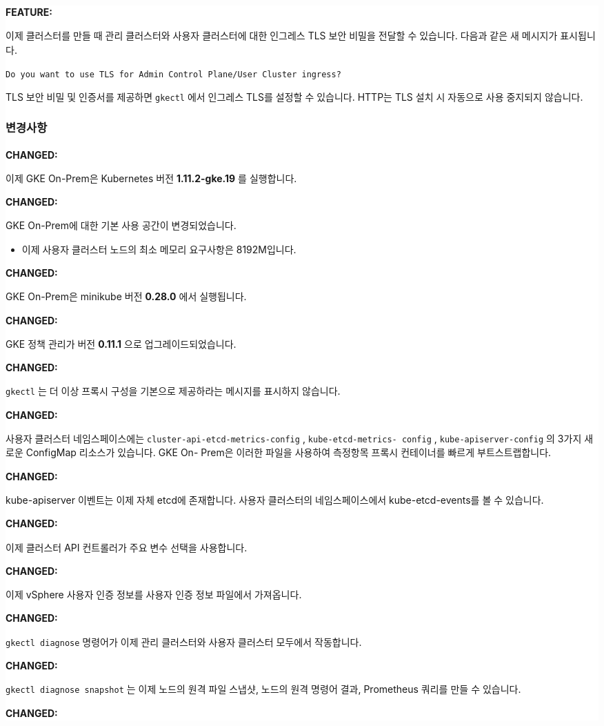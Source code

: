 **FEATURE:**

이제 클러스터를 만들 때 관리 클러스터와 사용자 클러스터에 대한 인그레스 TLS 보안 비밀을 전달할 수 있습니다. 다음과 같은 새 메시지가
표시됩니다.

` Do you want to use TLS for Admin Control Plane/User Cluster ingress? `

TLS 보안 비밀 및 인증서를 제공하면 ` gkectl ` 에서 인그레스 TLS를 설정할 수 있습니다. HTTP는 TLS 설치 시 자동으로
사용 중지되지 않습니다.

###  변경사항

**CHANGED:**

이제 GKE On-Prem은 Kubernetes 버전 **1.11.2-gke.19** 를 실행합니다.

**CHANGED:**

GKE On-Prem에 대한 기본 사용 공간이 변경되었습니다.

  * 이제 사용자 클러스터 노드의 최소 메모리 요구사항은 8192M입니다. 

**CHANGED:**

GKE On-Prem은 minikube 버전 **0.28.0** 에서 실행됩니다.

**CHANGED:**

GKE 정책 관리가 버전 **0.11.1** 으로 업그레이드되었습니다.

**CHANGED:**

` gkectl ` 는 더 이상 프록시 구성을 기본으로 제공하라는 메시지를 표시하지 않습니다.

**CHANGED:**

사용자 클러스터 네임스페이스에는 ` cluster-api-etcd-metrics-config ` , ` kube-etcd-metrics-
config ` , ` kube-apiserver-config ` 의 3가지 새로운 ConfigMap 리소스가 있습니다. GKE On-
Prem은 이러한 파일을 사용하여 측정항목 프록시 컨테이너를 빠르게 부트스트랩합니다.

**CHANGED:**

kube-apiserver 이벤트는 이제 자체 etcd에 존재합니다. 사용자 클러스터의 네임스페이스에서 kube-etcd-events를 볼
수 있습니다.

**CHANGED:**

이제 클러스터 API 컨트롤러가 주요 변수 선택을 사용합니다.

**CHANGED:**

이제 vSphere 사용자 인증 정보를 사용자 인증 정보 파일에서 가져옵니다.

**CHANGED:**

` gkectl diagnose ` 명령어가 이제 관리 클러스터와 사용자 클러스터 모두에서 작동합니다.

**CHANGED:**

` gkectl diagnose snapshot ` 는 이제 노드의 원격 파일 스냅샷, 노드의 원격 명령어 결과, Prometheus 쿼리를
만들 수 있습니다.

**CHANGED:**
